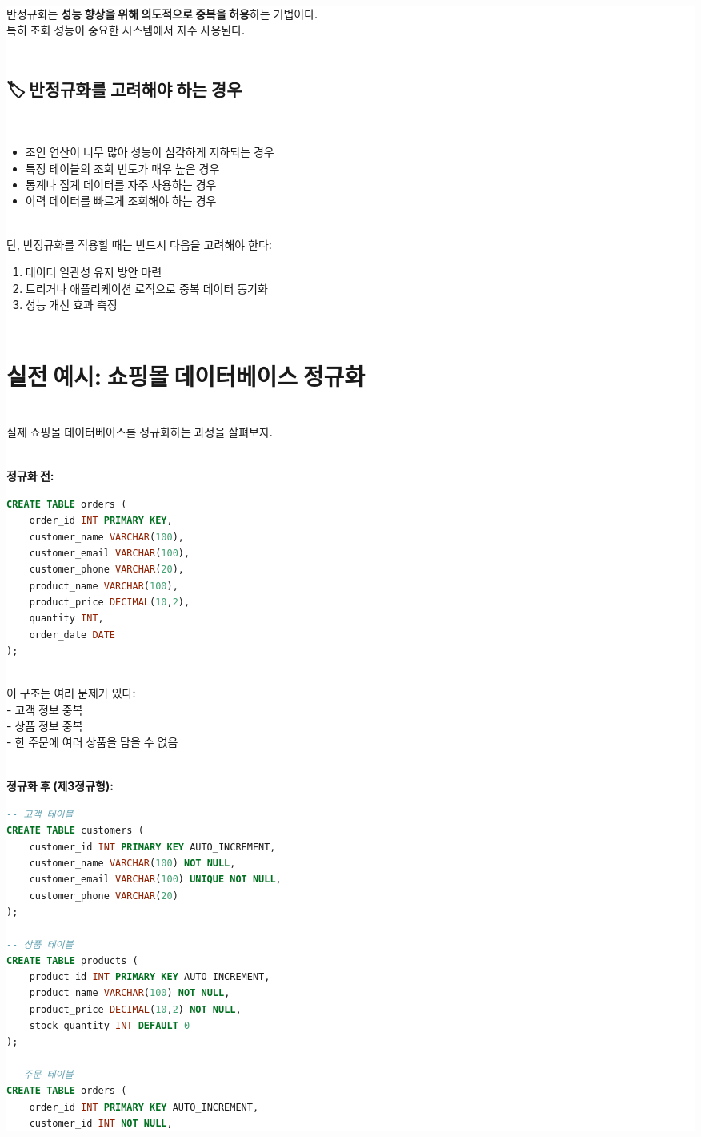 반정규화는 **성능 향상을 위해 의도적으로 중복을 허용**하는 기법이다. <br>
특히 조회 성능이 중요한 시스템에서 자주 사용된다. <br><br>

## 🏷️ 반정규화를 고려해야 하는 경우

<br>

- 조인 연산이 너무 많아 성능이 심각하게 저하되는 경우 <br>
- 특정 테이블의 조회 빈도가 매우 높은 경우 <br>
- 통계나 집계 데이터를 자주 사용하는 경우 <br>
- 이력 데이터를 빠르게 조회해야 하는 경우 <br><br>

단, 반정규화를 적용할 때는 반드시 다음을 고려해야 한다:

1. 데이터 일관성 유지 방안 마련 <br>
2. 트리거나 애플리케이션 로직으로 중복 데이터 동기화 <br>
3. 성능 개선 효과 측정 <br><br>

# 실전 예시: 쇼핑몰 데이터베이스 정규화

<br>
실제 쇼핑몰 데이터베이스를 정규화하는 과정을 살펴보자. <br><br>

**정규화 전:**

```sql
CREATE TABLE orders (
    order_id INT PRIMARY KEY,
    customer_name VARCHAR(100),
    customer_email VARCHAR(100),
    customer_phone VARCHAR(20),
    product_name VARCHAR(100),
    product_price DECIMAL(10,2),
    quantity INT,
    order_date DATE
);
```

<br>
이 구조는 여러 문제가 있다: <br>
- 고객 정보 중복 <br>
- 상품 정보 중복 <br>
- 한 주문에 여러 상품을 담을 수 없음 <br><br>

**정규화 후 (제3정규형):**

```sql
-- 고객 테이블
CREATE TABLE customers (
    customer_id INT PRIMARY KEY AUTO_INCREMENT,
    customer_name VARCHAR(100) NOT NULL,
    customer_email VARCHAR(100) UNIQUE NOT NULL,
    customer_phone VARCHAR(20)
);

-- 상품 테이블
CREATE TABLE products (
    product_id INT PRIMARY KEY AUTO_INCREMENT,
    product_name VARCHAR(100) NOT NULL,
    product_price DECIMAL(10,2) NOT NULL,
    stock_quantity INT DEFAULT 0
);

-- 주문 테이블
CREATE TABLE orders (
    order_id INT PRIMARY KEY AUTO_INCREMENT,
    customer_id INT NOT NULL,
```